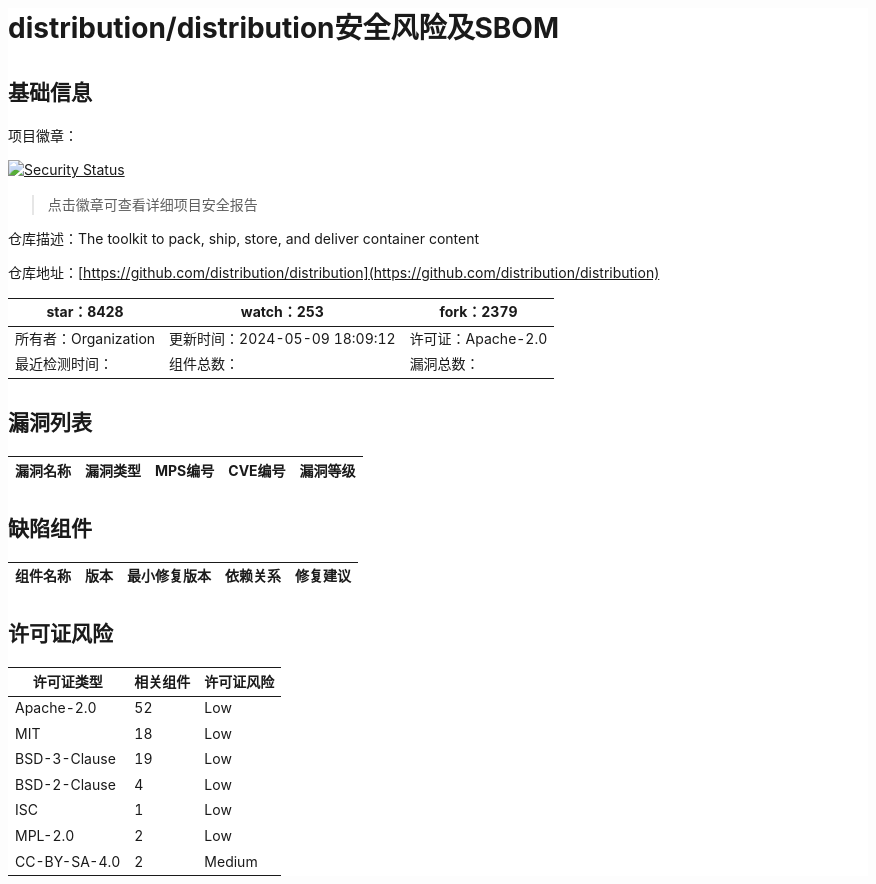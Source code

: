 # distribution/distribution安全风险及SBOM

## 基础信息

项目徽章：

[![Security Status](https://www.murphysec.com/platform3/v31/badge/1788636917629906944.svg)](https://www.murphysec.com/console/report/1737538154998484992/1788636917629906944)

> 点击徽章可查看详细项目安全报告

仓库描述：The toolkit to pack, ship, store, and deliver container content

仓库地址：[https://github.com/distribution/distribution](https://github.com/distribution/distribution)

| star：8428 | watch：253 | fork：2379 |
| ----------- | -------------- | ------------ |
| 所有者：Organization | 更新时间：2024-05-09 18:09:12 | 许可证：Apache-2.0 |
| 最近检测时间： | 组件总数： | 漏洞总数： |




## 漏洞列表

| 漏洞名称 | 漏洞类型 | MPS编号 | CVE编号 | 漏洞等级 |
| ------- | ------ | ------- | ------ | ----- |





## 缺陷组件

| 组件名称 | 版本 | 最小修复版本 | 依赖关系 | 修复建议 |
| -------- | ---- | ------------ | -------- | -------- |





## 许可证风险

| 许可证类型 | 相关组件 | 许可证风险 |
| ---------- | -------- | ---------- |
|Apache-2.0|52|Low|
|MIT|18|Low|
|BSD-3-Clause|19|Low|
|BSD-2-Clause|4|Low|
|ISC|1|Low|
|MPL-2.0|2|Low|
|CC-BY-SA-4.0|2|Medium|
